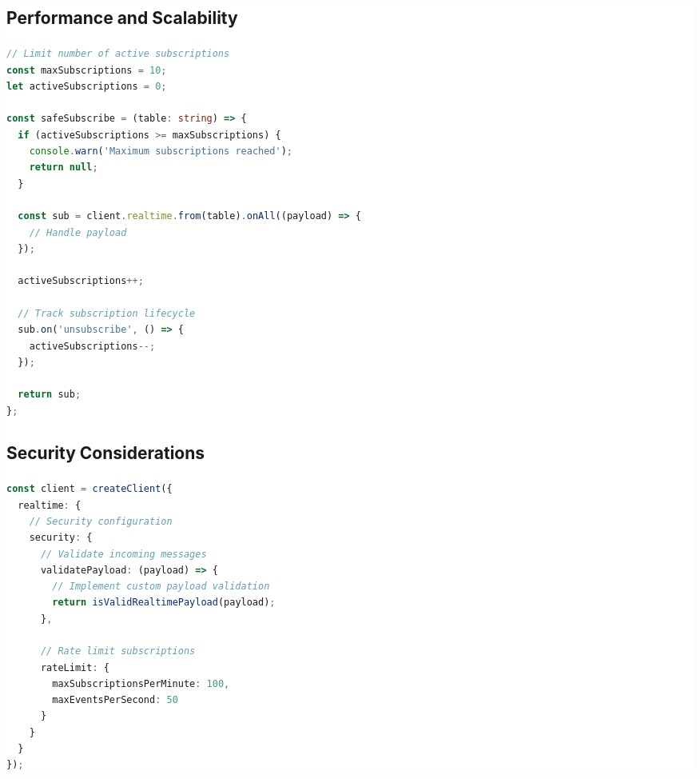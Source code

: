 ## Performance and Scalability

```typescript
// Limit number of active subscriptions
const maxSubscriptions = 10;
let activeSubscriptions = 0;

const safeSubscribe = (table: string) => {
  if (activeSubscriptions >= maxSubscriptions) {
    console.warn('Maximum subscriptions reached');
    return null;
  }
  
  const sub = client.realtime.from(table).onAll((payload) => {
    // Handle payload
  });
  
  activeSubscriptions++;
  
  // Track subscription lifecycle
  sub.on('unsubscribe', () => {
    activeSubscriptions--;
  });
  
  return sub;
};
```

## Security Considerations

```typescript
const client = createClient({
  realtime: {
    // Security configuration
    security: {
      // Validate incoming messages
      validatePayload: (payload) => {
        // Implement custom payload validation
        return isValidRealtimePayload(payload);
      },
      
      // Rate limit subscriptions
      rateLimit: {
        maxSubscriptionsPerMinute: 100,
        maxEventsPerSecond: 50
      }
    }
  }
});
```
